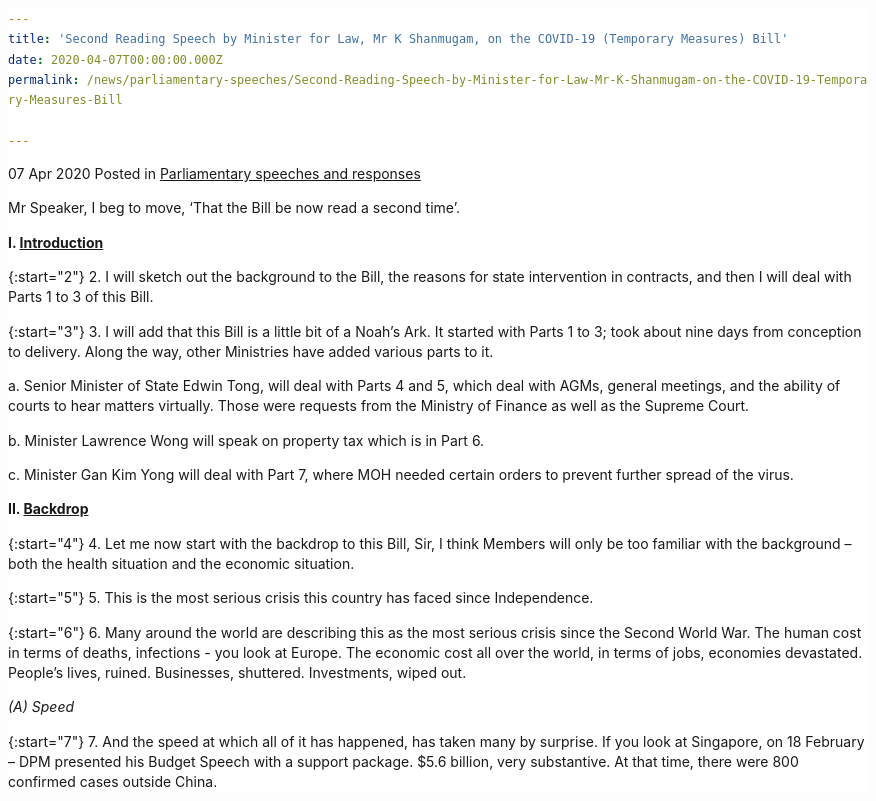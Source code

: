 ```yaml
---
title: 'Second Reading Speech by Minister for Law, Mr K Shanmugam, on the COVID-19 (Temporary Measures) Bill'
date: 2020-04-07T00:00:00.000Z
permalink: /news/parliamentary-speeches/Second-Reading-Speech-by-Minister-for-Law-Mr-K-Shanmugam-on-the-COVID-19-Temporary-Measures-Bill

---
```



07 Apr 2020 Posted in [Parliamentary speeches and responses](/news/parliamentary-speeches) 

Mr Speaker, I beg to move, ‘That the Bill be now read a second time’.

**I. <u>Introduction</u>**

{:start="2"}
2.	I will sketch out the background to the Bill, the reasons for state intervention in contracts, and then I will deal with Parts 1 to 3 of this Bill.

{:start="3"}
3.	I will add that this Bill is a little bit of a Noah’s Ark. It started with Parts 1 to 3; took about nine days from conception to delivery. Along the way, other Ministries have added various parts to it. 

a.	Senior Minister of State Edwin Tong, will deal with Parts 4 and 5, which deal with AGMs, general meetings, and the ability of courts to hear matters virtually. Those were requests from the Ministry of Finance as well as the Supreme Court. 

b.	Minister Lawrence Wong will speak on property tax which is in Part 6. 

c.	Minister Gan Kim Yong will deal with Part 7, where MOH needed certain orders to prevent further spread of the virus. 

**II. <u>Backdrop</u>**

{:start="4"}
4.	Let me now start with the backdrop to this Bill, Sir, I think Members will only be too familiar with the background – both the health situation and the economic situation. 

{:start="5"}
5.	This is the most serious crisis this country has faced since Independence. 

{:start="6"}
6.	Many around the world are describing this as the most serious crisis since the Second World War. The human cost in terms of deaths, infections - you look at Europe. The economic cost all over the world, in terms of jobs, economies devastated. People’s lives, ruined. Businesses, shuttered. Investments, wiped out.

*(A)	Speed*

{:start="7"}
7.	And the speed at which all of it has happened, has taken many by surprise. If you look at Singapore, on 18 February – DPM presented his Budget Speech with a support package. $5.6 billion, very substantive. At that time, there were 800 confirmed cases outside China.
